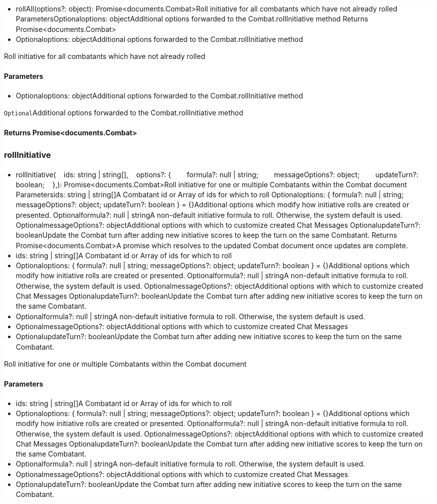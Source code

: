 - rollAll(options?: object): Promise<documents.Combat>Roll initiative for all combatants which have not already rolled
ParametersOptionaloptions: objectAdditional options forwarded to the Combat.rollInitiative method
Returns Promise<documents.Combat>
- Optionaloptions: objectAdditional options forwarded to the Combat.rollInitiative method

Roll initiative for all combatants which have not already rolled


#### Parameters

- Optionaloptions: objectAdditional options forwarded to the Combat.rollInitiative method

`Optional`Additional options forwarded to the Combat.rollInitiative method


#### Returns Promise<documents.Combat>


### rollInitiative

- rollInitiative(    ids: string | string[],    options?: {        formula?: null | string;        messageOptions?: object;        updateTurn?: boolean;    },): Promise<documents.Combat>Roll initiative for one or multiple Combatants within the Combat document
Parametersids: string | string[]A Combatant id or Array of ids for which to roll
Optionaloptions: { formula?: null | string; messageOptions?: object; updateTurn?: boolean } = {}Additional options which modify how initiative rolls are created or presented.
Optionalformula?: null | stringA non-default initiative formula to roll. Otherwise, the system
default is used.
OptionalmessageOptions?: objectAdditional options with which to customize created Chat Messages
OptionalupdateTurn?: booleanUpdate the Combat turn after adding new initiative scores to
keep the turn on the same Combatant.
Returns Promise<documents.Combat>A promise which resolves to the updated Combat document once updates are complete.
- ids: string | string[]A Combatant id or Array of ids for which to roll
- Optionaloptions: { formula?: null | string; messageOptions?: object; updateTurn?: boolean } = {}Additional options which modify how initiative rolls are created or presented.
Optionalformula?: null | stringA non-default initiative formula to roll. Otherwise, the system
default is used.
OptionalmessageOptions?: objectAdditional options with which to customize created Chat Messages
OptionalupdateTurn?: booleanUpdate the Combat turn after adding new initiative scores to
keep the turn on the same Combatant.
- Optionalformula?: null | stringA non-default initiative formula to roll. Otherwise, the system
default is used.
- OptionalmessageOptions?: objectAdditional options with which to customize created Chat Messages
- OptionalupdateTurn?: booleanUpdate the Combat turn after adding new initiative scores to
keep the turn on the same Combatant.

Roll initiative for one or multiple Combatants within the Combat document


#### Parameters

- ids: string | string[]A Combatant id or Array of ids for which to roll
- Optionaloptions: { formula?: null | string; messageOptions?: object; updateTurn?: boolean } = {}Additional options which modify how initiative rolls are created or presented.
Optionalformula?: null | stringA non-default initiative formula to roll. Otherwise, the system
default is used.
OptionalmessageOptions?: objectAdditional options with which to customize created Chat Messages
OptionalupdateTurn?: booleanUpdate the Combat turn after adding new initiative scores to
keep the turn on the same Combatant.
- Optionalformula?: null | stringA non-default initiative formula to roll. Otherwise, the system
default is used.
- OptionalmessageOptions?: objectAdditional options with which to customize created Chat Messages
- OptionalupdateTurn?: booleanUpdate the Combat turn after adding new initiative scores to
keep the turn on the same Combatant.
